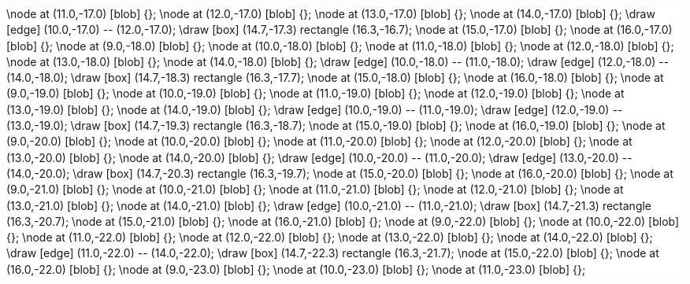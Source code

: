 \node at (11.0,-17.0) [blob] {};
\node at (12.0,-17.0) [blob] {};
\node at (13.0,-17.0) [blob] {};
\node at (14.0,-17.0) [blob] {};
\draw [edge] (10.0,-17.0) -- (12.0,-17.0);
\draw [box] (14.7,-17.3) rectangle (16.3,-16.7);
\node at (15.0,-17.0) [blob] {};
\node at (16.0,-17.0) [blob] {};
\node at (9.0,-18.0) [blob] {};
\node at (10.0,-18.0) [blob] {};
\node at (11.0,-18.0) [blob] {};
\node at (12.0,-18.0) [blob] {};
\node at (13.0,-18.0) [blob] {};
\node at (14.0,-18.0) [blob] {};
\draw [edge] (10.0,-18.0) -- (11.0,-18.0);
\draw [edge] (12.0,-18.0) -- (14.0,-18.0);
\draw [box] (14.7,-18.3) rectangle (16.3,-17.7);
\node at (15.0,-18.0) [blob] {};
\node at (16.0,-18.0) [blob] {};
\node at (9.0,-19.0) [blob] {};
\node at (10.0,-19.0) [blob] {};
\node at (11.0,-19.0) [blob] {};
\node at (12.0,-19.0) [blob] {};
\node at (13.0,-19.0) [blob] {};
\node at (14.0,-19.0) [blob] {};
\draw [edge] (10.0,-19.0) -- (11.0,-19.0);
\draw [edge] (12.0,-19.0) -- (13.0,-19.0);
\draw [box] (14.7,-19.3) rectangle (16.3,-18.7);
\node at (15.0,-19.0) [blob] {};
\node at (16.0,-19.0) [blob] {};
\node at (9.0,-20.0) [blob] {};
\node at (10.0,-20.0) [blob] {};
\node at (11.0,-20.0) [blob] {};
\node at (12.0,-20.0) [blob] {};
\node at (13.0,-20.0) [blob] {};
\node at (14.0,-20.0) [blob] {};
\draw [edge] (10.0,-20.0) -- (11.0,-20.0);
\draw [edge] (13.0,-20.0) -- (14.0,-20.0);
\draw [box] (14.7,-20.3) rectangle (16.3,-19.7);
\node at (15.0,-20.0) [blob] {};
\node at (16.0,-20.0) [blob] {};
\node at (9.0,-21.0) [blob] {};
\node at (10.0,-21.0) [blob] {};
\node at (11.0,-21.0) [blob] {};
\node at (12.0,-21.0) [blob] {};
\node at (13.0,-21.0) [blob] {};
\node at (14.0,-21.0) [blob] {};
\draw [edge] (10.0,-21.0) -- (11.0,-21.0);
\draw [box] (14.7,-21.3) rectangle (16.3,-20.7);
\node at (15.0,-21.0) [blob] {};
\node at (16.0,-21.0) [blob] {};
\node at (9.0,-22.0) [blob] {};
\node at (10.0,-22.0) [blob] {};
\node at (11.0,-22.0) [blob] {};
\node at (12.0,-22.0) [blob] {};
\node at (13.0,-22.0) [blob] {};
\node at (14.0,-22.0) [blob] {};
\draw [edge] (11.0,-22.0) -- (14.0,-22.0);
\draw [box] (14.7,-22.3) rectangle (16.3,-21.7);
\node at (15.0,-22.0) [blob] {};
\node at (16.0,-22.0) [blob] {};
\node at (9.0,-23.0) [blob] {};
\node at (10.0,-23.0) [blob] {};
\node at (11.0,-23.0) [blob] {};